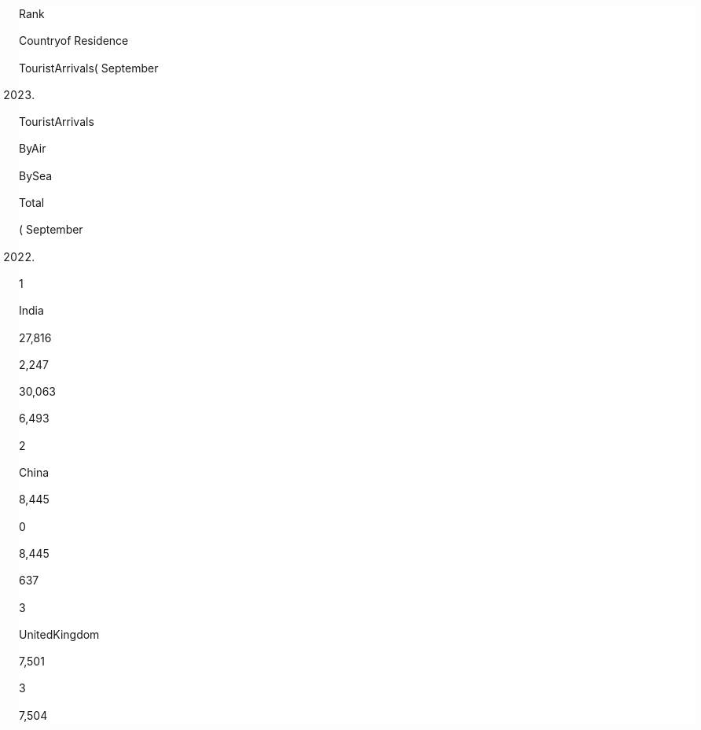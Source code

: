  
 
 
 
 
 
 
 
 
 
 
Rank
 
Countryof 
Residence
 
TouristArrivals(
September
 
2023)
 
TouristArrivals
 
ByAir
 
BySea
 
Total
 
(
September 
 
2022)
 
1
 
India
 
27,816
 
2,247
 
30,063
 
6,493
 
2
 
China
 
8,445
 
0
 
8,445
 
637
 
3
 
UnitedKingdom
 
7,501
 
3
 
7,504
 